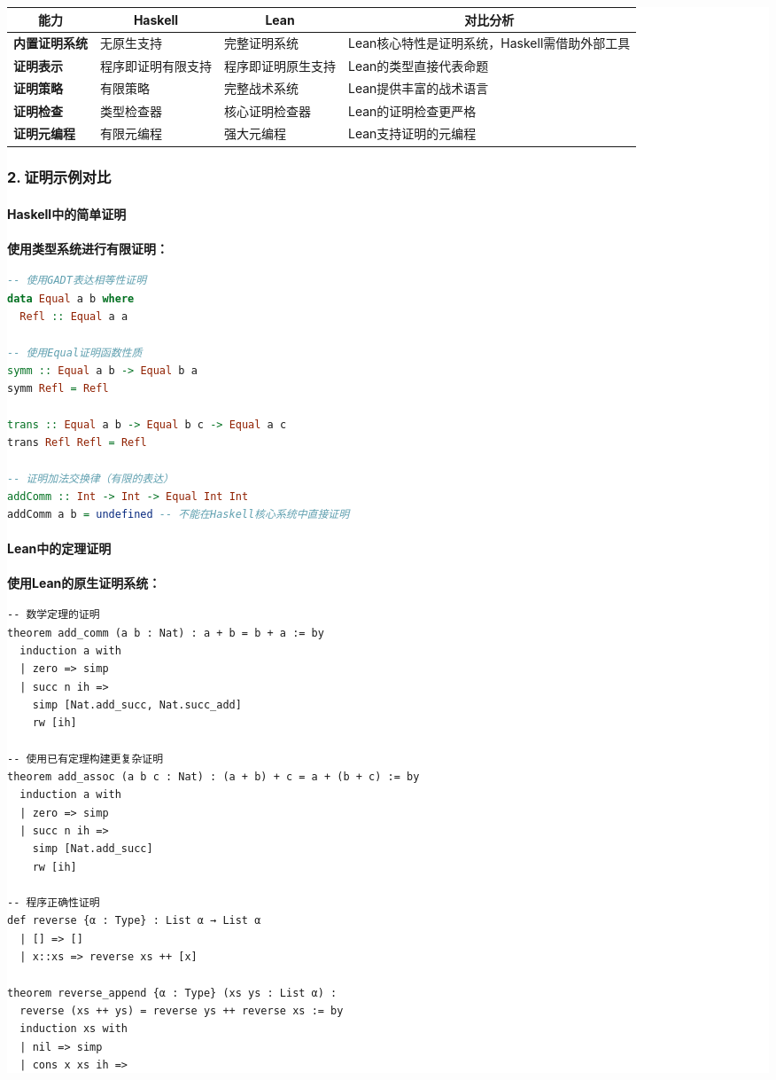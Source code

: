 | 能力 | Haskell | Lean | 对比分析 |
|------|---------|------|---------|
| **内置证明系统** | 无原生支持 | 完整证明系统 | Lean核心特性是证明系统，Haskell需借助外部工具 |
| **证明表示** | 程序即证明有限支持 | 程序即证明原生支持 | Lean的类型直接代表命题 |
| **证明策略** | 有限策略 | 完整战术系统 | Lean提供丰富的战术语言 |
| **证明检查** | 类型检查器 | 核心证明检查器 | Lean的证明检查更严格 |
| **证明元编程** | 有限元编程 | 强大元编程 | Lean支持证明的元编程 |

### 2. 证明示例对比

#### Haskell中的简单证明

**使用类型系统进行有限证明：**

```haskell
-- 使用GADT表达相等性证明
data Equal a b where
  Refl :: Equal a a

-- 使用Equal证明函数性质
symm :: Equal a b -> Equal b a
symm Refl = Refl

trans :: Equal a b -> Equal b c -> Equal a c
trans Refl Refl = Refl

-- 证明加法交换律（有限的表达）
addComm :: Int -> Int -> Equal Int Int
addComm a b = undefined -- 不能在Haskell核心系统中直接证明
```

#### Lean中的定理证明

**使用Lean的原生证明系统：**

```lean
-- 数学定理的证明
theorem add_comm (a b : Nat) : a + b = b + a := by
  induction a with
  | zero => simp
  | succ n ih => 
    simp [Nat.add_succ, Nat.succ_add]
    rw [ih]

-- 使用已有定理构建更复杂证明
theorem add_assoc (a b c : Nat) : (a + b) + c = a + (b + c) := by
  induction a with
  | zero => simp
  | succ n ih => 
    simp [Nat.add_succ]
    rw [ih]

-- 程序正确性证明
def reverse {α : Type} : List α → List α
  | [] => []
  | x::xs => reverse xs ++ [x]

theorem reverse_append {α : Type} (xs ys : List α) : 
  reverse (xs ++ ys) = reverse ys ++ reverse xs := by
  induction xs with
  | nil => simp
  | cons x xs ih => 
```